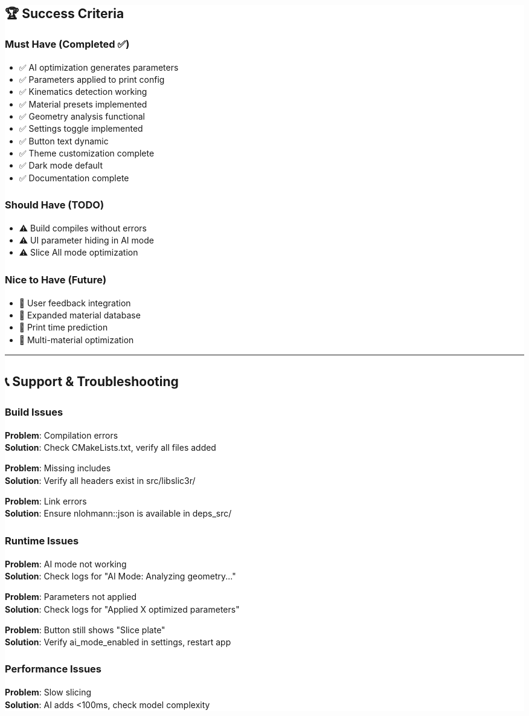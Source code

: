 
## 🏆 Success Criteria

### Must Have (Completed ✅)
- ✅ AI optimization generates parameters
- ✅ Parameters applied to print config
- ✅ Kinematics detection working
- ✅ Material presets implemented
- ✅ Geometry analysis functional
- ✅ Settings toggle implemented
- ✅ Button text dynamic
- ✅ Theme customization complete
- ✅ Dark mode default
- ✅ Documentation complete

### Should Have (TODO)
- ⚠️ Build compiles without errors
- ⚠️ UI parameter hiding in AI mode
- ⚠️ Slice All mode optimization

### Nice to Have (Future)
- 🔮 User feedback integration
- 🔮 Expanded material database
- 🔮 Print time prediction
- 🔮 Multi-material optimization

---

## 📞 Support & Troubleshooting

### Build Issues
**Problem**: Compilation errors  
**Solution**: Check CMakeLists.txt, verify all files added

**Problem**: Missing includes  
**Solution**: Verify all headers exist in src/libslic3r/

**Problem**: Link errors  
**Solution**: Ensure nlohmann::json is available in deps_src/

### Runtime Issues
**Problem**: AI mode not working  
**Solution**: Check logs for "AI Mode: Analyzing geometry..."

**Problem**: Parameters not applied  
**Solution**: Check logs for "Applied X optimized parameters"

**Problem**: Button still shows "Slice plate"  
**Solution**: Verify ai_mode_enabled in settings, restart app

### Performance Issues
**Problem**: Slow slicing  
**Solution**: AI adds <100ms, check model complexity
